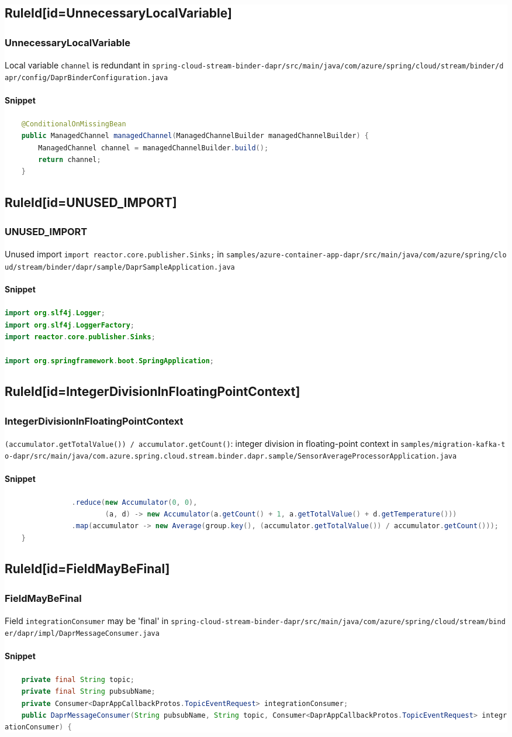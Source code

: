 ## RuleId[id=UnnecessaryLocalVariable]
### UnnecessaryLocalVariable
Local variable `channel` is redundant
in `spring-cloud-stream-binder-dapr/src/main/java/com/azure/spring/cloud/stream/binder/dapr/config/DaprBinderConfiguration.java`
#### Snippet
```java
	@ConditionalOnMissingBean
	public ManagedChannel managedChannel(ManagedChannelBuilder managedChannelBuilder) {
		ManagedChannel channel = managedChannelBuilder.build();
		return channel;
	}
```

## RuleId[id=UNUSED_IMPORT]
### UNUSED_IMPORT
Unused import `import reactor.core.publisher.Sinks;`
in `samples/azure-container-app-dapr/src/main/java/com/azure/spring/cloud/stream/binder/dapr/sample/DaprSampleApplication.java`
#### Snippet
```java
import org.slf4j.Logger;
import org.slf4j.LoggerFactory;
import reactor.core.publisher.Sinks;

import org.springframework.boot.SpringApplication;
```

## RuleId[id=IntegerDivisionInFloatingPointContext]
### IntegerDivisionInFloatingPointContext
`(accumulator.getTotalValue()) / accumulator.getCount()`: integer division in floating-point context
in `samples/migration-kafka-to-dapr/src/main/java/com.azure.spring.cloud.stream.binder.dapr.sample/SensorAverageProcessorApplication.java`
#### Snippet
```java
				.reduce(new Accumulator(0, 0),
						(a, d) -> new Accumulator(a.getCount() + 1, a.getTotalValue() + d.getTemperature()))
				.map(accumulator -> new Average(group.key(), (accumulator.getTotalValue()) / accumulator.getCount()));
	}

```

## RuleId[id=FieldMayBeFinal]
### FieldMayBeFinal
Field `integrationConsumer` may be 'final'
in `spring-cloud-stream-binder-dapr/src/main/java/com/azure/spring/cloud/stream/binder/dapr/impl/DaprMessageConsumer.java`
#### Snippet
```java
	private final String topic;
	private final String pubsubName;
	private Consumer<DaprAppCallbackProtos.TopicEventRequest> integrationConsumer;
	public DaprMessageConsumer(String pubsubName, String topic, Consumer<DaprAppCallbackProtos.TopicEventRequest> integrationConsumer) {
```